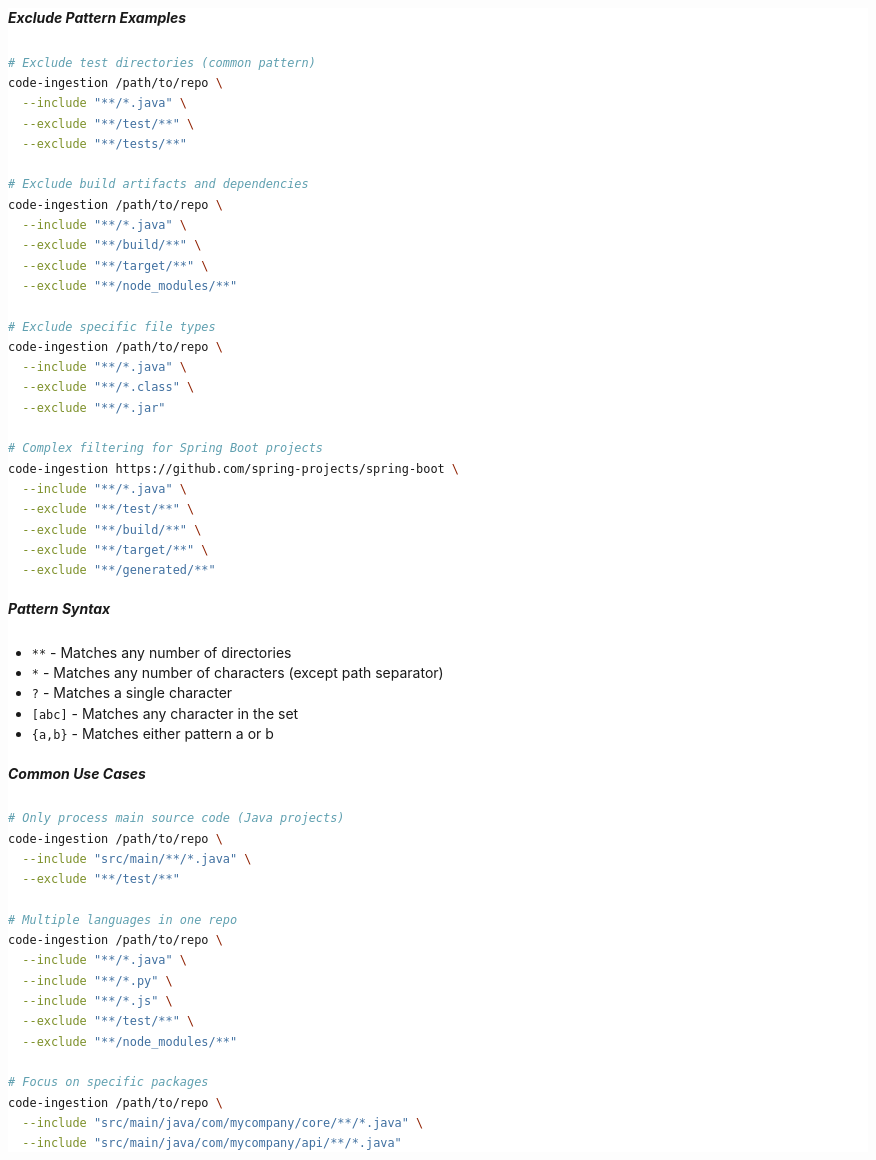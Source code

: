 ##### Exclude Pattern Examples
```bash
# Exclude test directories (common pattern)
code-ingestion /path/to/repo \
  --include "**/*.java" \
  --exclude "**/test/**" \
  --exclude "**/tests/**"

# Exclude build artifacts and dependencies
code-ingestion /path/to/repo \
  --include "**/*.java" \
  --exclude "**/build/**" \
  --exclude "**/target/**" \
  --exclude "**/node_modules/**"

# Exclude specific file types
code-ingestion /path/to/repo \
  --include "**/*.java" \
  --exclude "**/*.class" \
  --exclude "**/*.jar"

# Complex filtering for Spring Boot projects
code-ingestion https://github.com/spring-projects/spring-boot \
  --include "**/*.java" \
  --exclude "**/test/**" \
  --exclude "**/build/**" \
  --exclude "**/target/**" \
  --exclude "**/generated/**"
```

##### Pattern Syntax
- `**` - Matches any number of directories
- `*` - Matches any number of characters (except path separator)  
- `?` - Matches a single character
- `[abc]` - Matches any character in the set
- `{a,b}` - Matches either pattern a or b

##### Common Use Cases
```bash
# Only process main source code (Java projects)
code-ingestion /path/to/repo \
  --include "src/main/**/*.java" \
  --exclude "**/test/**"

# Multiple languages in one repo
code-ingestion /path/to/repo \
  --include "**/*.java" \
  --include "**/*.py" \
  --include "**/*.js" \
  --exclude "**/test/**" \
  --exclude "**/node_modules/**"

# Focus on specific packages
code-ingestion /path/to/repo \
  --include "src/main/java/com/mycompany/core/**/*.java" \
  --include "src/main/java/com/mycompany/api/**/*.java"
```
